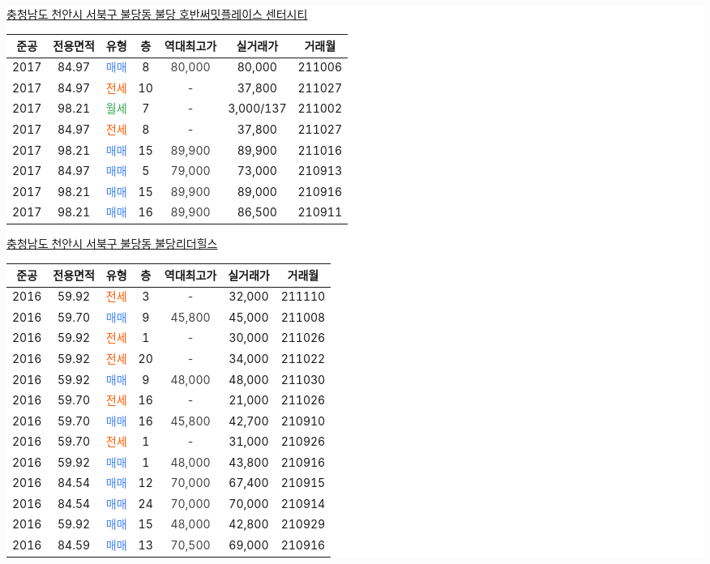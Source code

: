 <ins class="adsbygoogle"
     style="display:block"
     data-ad-client="ca-pub-2446590836940007"
     data-ad-slot="1659523306"
     data-ad-format="auto"
     data-full-width-responsive="true"></ins>
<script>
(adsbygoogle = window.adsbygoogle || []).push({});
</script>


[충청남도 천안시 서북구 불당동 불당 호반써밋플레이스 센터시티](https://search.naver.com/search.naver?query=%EC%B6%A9%EC%B2%AD%EB%82%A8%EB%8F%84+%EC%B2%9C%EC%95%88%EC%8B%9C+%EC%84%9C%EB%B6%81%EA%B5%AC+%EB%B6%88%EB%8B%B9%EB%8F%99+%EB%B6%88%EB%8B%B9+%ED%98%B8%EB%B0%98%EC%8D%A8%EB%B0%8B%ED%94%8C%EB%A0%88%EC%9D%B4%EC%8A%A4+%EC%84%BC%ED%84%B0%EC%8B%9C%ED%8B%B0)

|준공|전용면적|유형|층|역대최고가|실거래가|거래월|
|:---:|:---:|:---:|:---:|:---:|:---:|:---:|
|2017|84.97|<span style="color:#4285f3">매매</span>|8|<span style="color:#444444">80,000</span>|80,000|211006|
|2017|84.97|<span style="color:#ff5a00">전세</span>|10|<span style="color:#444444">-</span>|37,800|211027|
|2017|98.21|<span style="color:#34a853">월세</span>|7|<span style="color:#444444">-</span>|3,000/137|211002|
|2017|84.97|<span style="color:#ff5a00">전세</span>|8|<span style="color:#444444">-</span>|37,800|211027|
|2017|98.21|<span style="color:#4285f3">매매</span>|15|<span style="color:#444444">89,900</span>|89,900|211016|
|2017|84.97|<span style="color:#4285f3">매매</span>|5|<span style="color:#444444">79,000</span>|73,000|210913|
|2017|98.21|<span style="color:#4285f3">매매</span>|15|<span style="color:#444444">89,900</span>|89,000|210916|
|2017|98.21|<span style="color:#4285f3">매매</span>|16|<span style="color:#444444">89,900</span>|86,500|210911|

[충청남도 천안시 서북구 불당동 불당리더힐스](https://search.naver.com/search.naver?query=%EC%B6%A9%EC%B2%AD%EB%82%A8%EB%8F%84+%EC%B2%9C%EC%95%88%EC%8B%9C+%EC%84%9C%EB%B6%81%EA%B5%AC+%EB%B6%88%EB%8B%B9%EB%8F%99+%EB%B6%88%EB%8B%B9%EB%A6%AC%EB%8D%94%ED%9E%90%EC%8A%A4)

|준공|전용면적|유형|층|역대최고가|실거래가|거래월|
|:---:|:---:|:---:|:---:|:---:|:---:|:---:|
|2016|59.92|<span style="color:#ff5a00">전세</span>|3|<span style="color:#444444">-</span>|32,000|211110|
|2016|59.70|<span style="color:#4285f3">매매</span>|9|<span style="color:#444444">45,800</span>|45,000|211008|
|2016|59.92|<span style="color:#ff5a00">전세</span>|1|<span style="color:#444444">-</span>|30,000|211026|
|2016|59.92|<span style="color:#ff5a00">전세</span>|20|<span style="color:#444444">-</span>|34,000|211022|
|2016|59.92|<span style="color:#4285f3">매매</span>|9|<span style="color:#444444">48,000</span>|48,000|211030|
|2016|59.70|<span style="color:#ff5a00">전세</span>|16|<span style="color:#444444">-</span>|21,000|211026|
|2016|59.70|<span style="color:#4285f3">매매</span>|16|<span style="color:#444444">45,800</span>|42,700|210910|
|2016|59.70|<span style="color:#ff5a00">전세</span>|1|<span style="color:#444444">-</span>|31,000|210926|
|2016|59.92|<span style="color:#4285f3">매매</span>|1|<span style="color:#444444">48,000</span>|43,800|210916|
|2016|84.54|<span style="color:#4285f3">매매</span>|12|<span style="color:#444444">70,000</span>|67,400|210915|
|2016|84.54|<span style="color:#4285f3">매매</span>|24|<span style="color:#444444">70,000</span>|70,000|210914|
|2016|59.92|<span style="color:#4285f3">매매</span>|15|<span style="color:#444444">48,000</span>|42,800|210929|
|2016|84.59|<span style="color:#4285f3">매매</span>|13|<span style="color:#444444">70,500</span>|69,000|210916|
